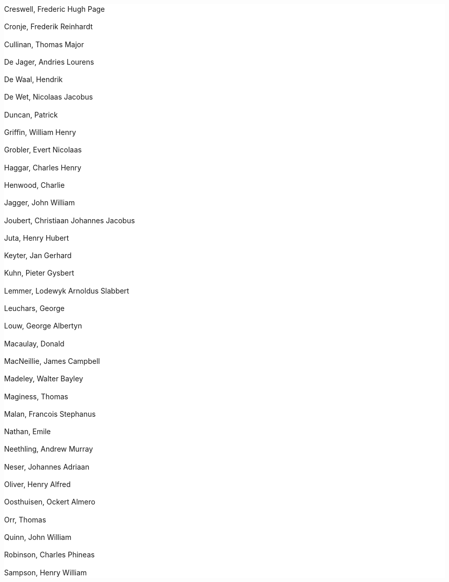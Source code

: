 <p>Creswell, Frederic Hugh Page</p>

<p>Cronje, Frederik Reinhardt</p>

<p>Cullinan, Thomas Major</p>

<p>De Jager, Andries Lourens</p>

<p>De Waal, Hendrik</p>

<p>De Wet, Nicolaas Jacobus</p>

<p>Duncan, Patrick</p>

<p>Griffin, William Henry</p>

<p>Grobler, Evert Nicolaas</p>

<p>Haggar, Charles Henry</p>

<p>Henwood, Charlie</p>

<p>Jagger, John William</p>

<p>Joubert, Christiaan Johannes Jacobus</p>

<p>Juta, Henry Hubert</p>

<p>Keyter, Jan Gerhard</p>

<p>Kuhn, Pieter Gysbert</p>

<p>Lemmer, Lodewyk Arnoldus Slabbert</p>

<p>Leuchars, George</p>

<p>Louw, George Albertyn</p>

<p>Macaulay, Donald</p>

<p>MacNeillie, James Campbell</p>

<p>Madeley, Walter Bayley</p>

<p>Maginess, Thomas</p>

<p>Malan, Francois Stephanus</p>

<p>Nathan, Emile</p>

<p>Neethling, Andrew Murray</p>

<p>Neser, Johannes Adriaan</p>

<p><span class="col_2643-2644" refersTo="page_1328"/>Oliver, Henry Alfred</p>

<p>Oosthuisen, Ockert Almero</p>

<p>Orr, Thomas</p>

<p>Quinn, John William</p>

<p>Robinson, Charles Phineas</p>

<p>Sampson, Henry William</p>
